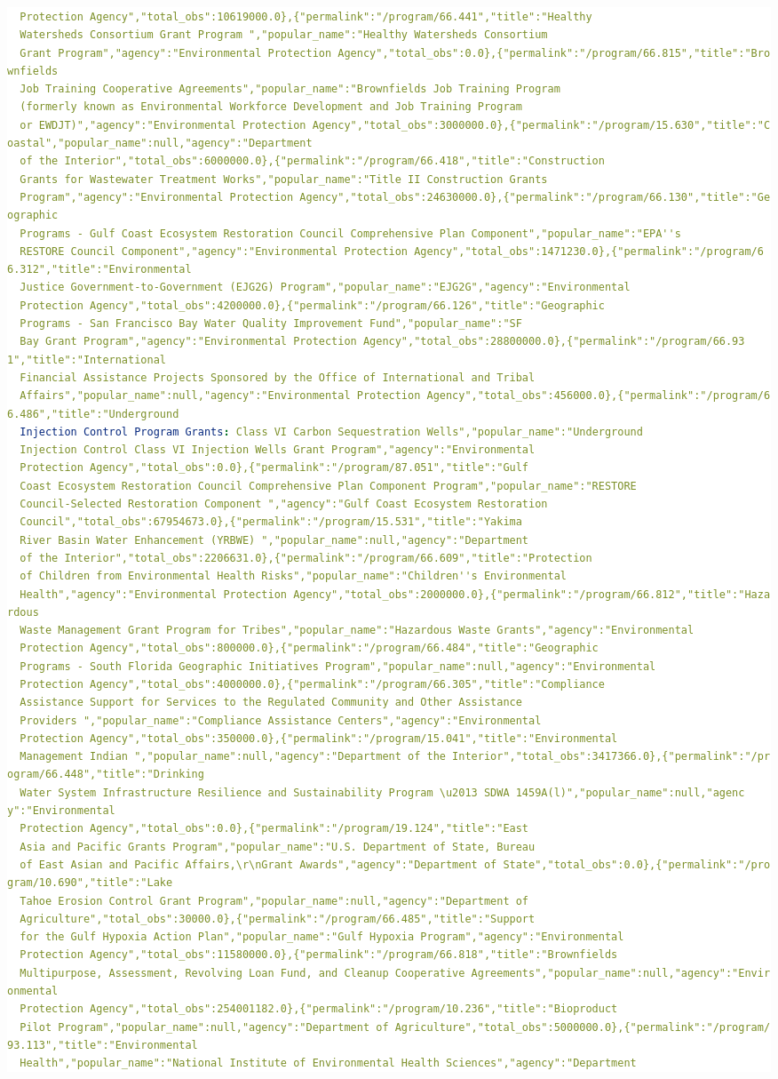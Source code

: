 ```yaml
  Protection Agency","total_obs":10619000.0},{"permalink":"/program/66.441","title":"Healthy
  Watersheds Consortium Grant Program ","popular_name":"Healthy Watersheds Consortium
  Grant Program","agency":"Environmental Protection Agency","total_obs":0.0},{"permalink":"/program/66.815","title":"Brownfields
  Job Training Cooperative Agreements","popular_name":"Brownfields Job Training Program
  (formerly known as Environmental Workforce Development and Job Training Program
  or EWDJT)","agency":"Environmental Protection Agency","total_obs":3000000.0},{"permalink":"/program/15.630","title":"Coastal","popular_name":null,"agency":"Department
  of the Interior","total_obs":6000000.0},{"permalink":"/program/66.418","title":"Construction
  Grants for Wastewater Treatment Works","popular_name":"Title II Construction Grants
  Program","agency":"Environmental Protection Agency","total_obs":24630000.0},{"permalink":"/program/66.130","title":"Geographic
  Programs - Gulf Coast Ecosystem Restoration Council Comprehensive Plan Component","popular_name":"EPA''s
  RESTORE Council Component","agency":"Environmental Protection Agency","total_obs":1471230.0},{"permalink":"/program/66.312","title":"Environmental
  Justice Government-to-Government (EJG2G) Program","popular_name":"EJG2G","agency":"Environmental
  Protection Agency","total_obs":4200000.0},{"permalink":"/program/66.126","title":"Geographic
  Programs - San Francisco Bay Water Quality Improvement Fund","popular_name":"SF
  Bay Grant Program","agency":"Environmental Protection Agency","total_obs":28800000.0},{"permalink":"/program/66.931","title":"International
  Financial Assistance Projects Sponsored by the Office of International and Tribal
  Affairs","popular_name":null,"agency":"Environmental Protection Agency","total_obs":456000.0},{"permalink":"/program/66.486","title":"Underground
  Injection Control Program Grants: Class VI Carbon Sequestration Wells","popular_name":"Underground
  Injection Control Class VI Injection Wells Grant Program","agency":"Environmental
  Protection Agency","total_obs":0.0},{"permalink":"/program/87.051","title":"Gulf
  Coast Ecosystem Restoration Council Comprehensive Plan Component Program","popular_name":"RESTORE
  Council-Selected Restoration Component ","agency":"Gulf Coast Ecosystem Restoration
  Council","total_obs":67954673.0},{"permalink":"/program/15.531","title":"Yakima
  River Basin Water Enhancement (YRBWE) ","popular_name":null,"agency":"Department
  of the Interior","total_obs":2206631.0},{"permalink":"/program/66.609","title":"Protection
  of Children from Environmental Health Risks","popular_name":"Children''s Environmental
  Health","agency":"Environmental Protection Agency","total_obs":2000000.0},{"permalink":"/program/66.812","title":"Hazardous
  Waste Management Grant Program for Tribes","popular_name":"Hazardous Waste Grants","agency":"Environmental
  Protection Agency","total_obs":800000.0},{"permalink":"/program/66.484","title":"Geographic
  Programs - South Florida Geographic Initiatives Program","popular_name":null,"agency":"Environmental
  Protection Agency","total_obs":4000000.0},{"permalink":"/program/66.305","title":"Compliance
  Assistance Support for Services to the Regulated Community and Other Assistance
  Providers ","popular_name":"Compliance Assistance Centers","agency":"Environmental
  Protection Agency","total_obs":350000.0},{"permalink":"/program/15.041","title":"Environmental
  Management Indian ","popular_name":null,"agency":"Department of the Interior","total_obs":3417366.0},{"permalink":"/program/66.448","title":"Drinking
  Water System Infrastructure Resilience and Sustainability Program \u2013 SDWA 1459A(l)","popular_name":null,"agency":"Environmental
  Protection Agency","total_obs":0.0},{"permalink":"/program/19.124","title":"East
  Asia and Pacific Grants Program","popular_name":"U.S. Department of State, Bureau
  of East Asian and Pacific Affairs,\r\nGrant Awards","agency":"Department of State","total_obs":0.0},{"permalink":"/program/10.690","title":"Lake
  Tahoe Erosion Control Grant Program","popular_name":null,"agency":"Department of
  Agriculture","total_obs":30000.0},{"permalink":"/program/66.485","title":"Support
  for the Gulf Hypoxia Action Plan","popular_name":"Gulf Hypoxia Program","agency":"Environmental
  Protection Agency","total_obs":11580000.0},{"permalink":"/program/66.818","title":"Brownfields
  Multipurpose, Assessment, Revolving Loan Fund, and Cleanup Cooperative Agreements","popular_name":null,"agency":"Environmental
  Protection Agency","total_obs":254001182.0},{"permalink":"/program/10.236","title":"Bioproduct
  Pilot Program","popular_name":null,"agency":"Department of Agriculture","total_obs":5000000.0},{"permalink":"/program/93.113","title":"Environmental
  Health","popular_name":"National Institute of Environmental Health Sciences","agency":"Department
```